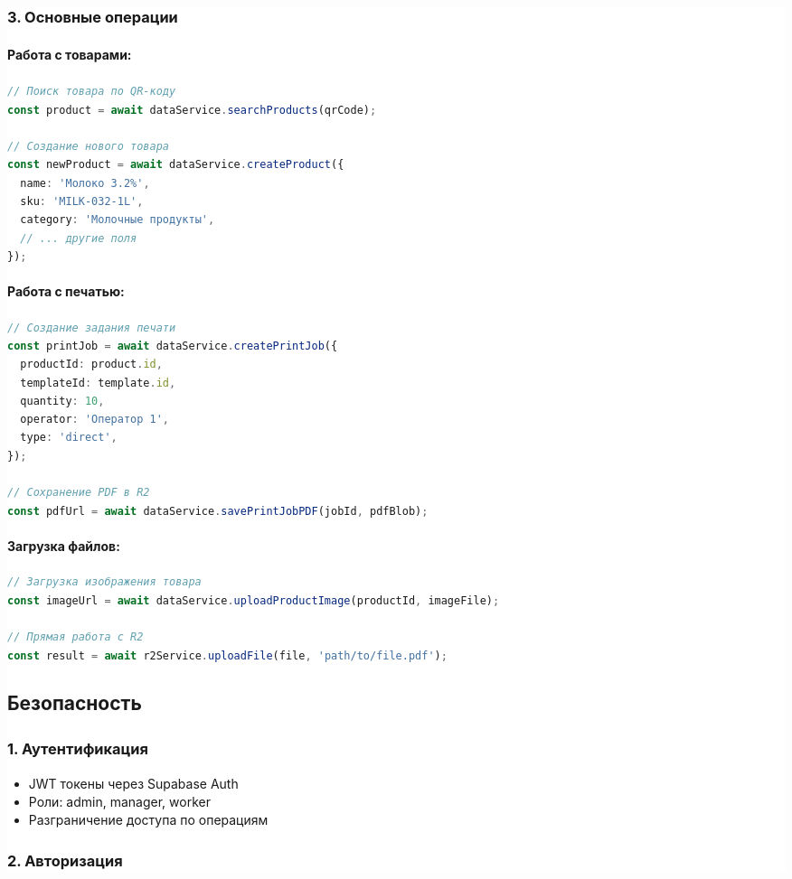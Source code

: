 ### 3. Основные операции

#### Работа с товарами:

```typescript
// Поиск товара по QR-коду
const product = await dataService.searchProducts(qrCode);

// Создание нового товара
const newProduct = await dataService.createProduct({
  name: 'Молоко 3.2%',
  sku: 'MILK-032-1L',
  category: 'Молочные продукты',
  // ... другие поля
});
```

#### Работа с печатью:

```typescript
// Создание задания печати
const printJob = await dataService.createPrintJob({
  productId: product.id,
  templateId: template.id,
  quantity: 10,
  operator: 'Оператор 1',
  type: 'direct',
});

// Сохранение PDF в R2
const pdfUrl = await dataService.savePrintJobPDF(jobId, pdfBlob);
```

#### Загрузка файлов:

```typescript
// Загрузка изображения товара
const imageUrl = await dataService.uploadProductImage(productId, imageFile);

// Прямая работа с R2
const result = await r2Service.uploadFile(file, 'path/to/file.pdf');
```

## Безопасность

### 1. Аутентификация

- JWT токены через Supabase Auth
- Роли: admin, manager, worker
- Разграничение доступа по операциям

### 2. Авторизация
